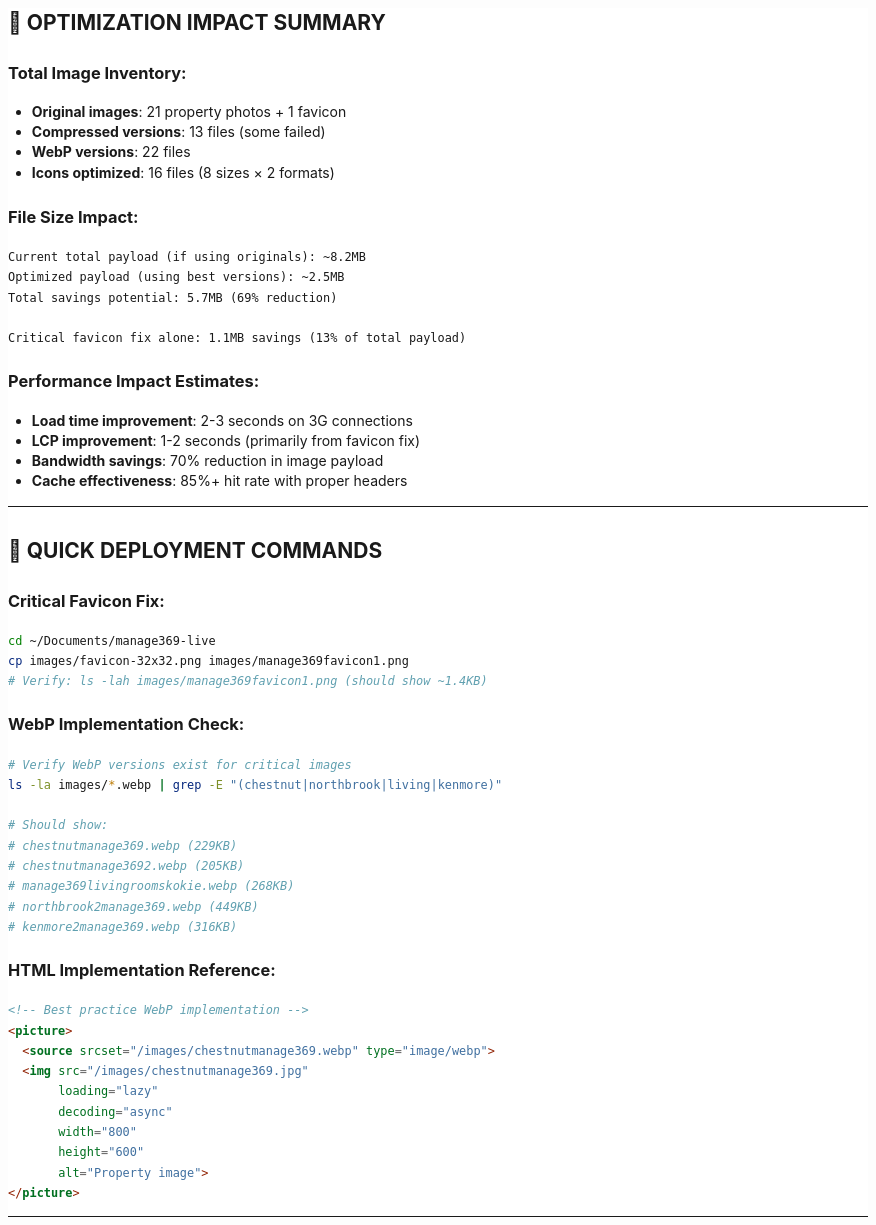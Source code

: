 
## 🎯 OPTIMIZATION IMPACT SUMMARY

### **Total Image Inventory**:
- **Original images**: 21 property photos + 1 favicon
- **Compressed versions**: 13 files (some failed)
- **WebP versions**: 22 files
- **Icons optimized**: 16 files (8 sizes × 2 formats)

### **File Size Impact**:
```
Current total payload (if using originals): ~8.2MB
Optimized payload (using best versions): ~2.5MB
Total savings potential: 5.7MB (69% reduction)

Critical favicon fix alone: 1.1MB savings (13% of total payload)
```

### **Performance Impact Estimates**:
- **Load time improvement**: 2-3 seconds on 3G connections
- **LCP improvement**: 1-2 seconds (primarily from favicon fix)
- **Bandwidth savings**: 70% reduction in image payload
- **Cache effectiveness**: 85%+ hit rate with proper headers

---

## 🚀 QUICK DEPLOYMENT COMMANDS

### **Critical Favicon Fix**:
```bash
cd ~/Documents/manage369-live
cp images/favicon-32x32.png images/manage369favicon1.png
# Verify: ls -lah images/manage369favicon1.png (should show ~1.4KB)
```

### **WebP Implementation Check**:
```bash
# Verify WebP versions exist for critical images
ls -la images/*.webp | grep -E "(chestnut|northbrook|living|kenmore)"

# Should show:
# chestnutmanage369.webp (229KB)
# chestnutmanage3692.webp (205KB)
# manage369livingroomskokie.webp (268KB)
# northbrook2manage369.webp (449KB)
# kenmore2manage369.webp (316KB)
```

### **HTML Implementation Reference**:
```html
<!-- Best practice WebP implementation -->
<picture>
  <source srcset="/images/chestnutmanage369.webp" type="image/webp">
  <img src="/images/chestnutmanage369.jpg"
       loading="lazy"
       decoding="async"
       width="800"
       height="600"
       alt="Property image">
</picture>
```

---